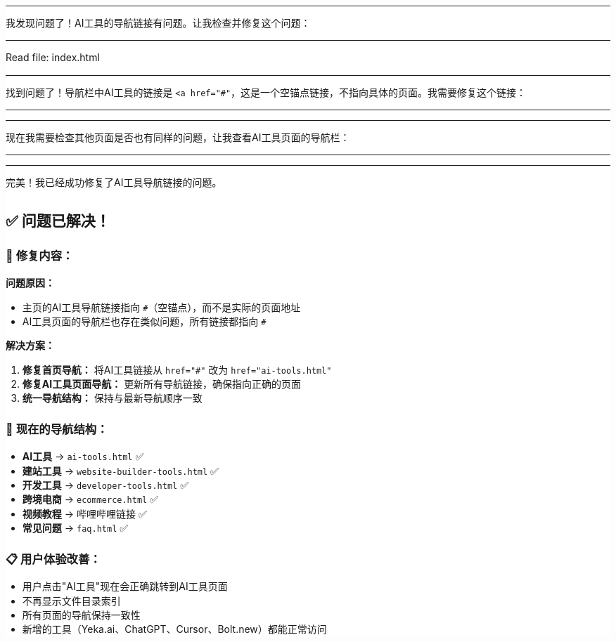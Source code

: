 

---

我发现问题了！AI工具的导航链接有问题。让我检查并修复这个问题：

---

Read file: index.html

---

找到问题了！导航栏中AI工具的链接是 `<a href="#"`，这是一个空锚点链接，不指向具体的页面。我需要修复这个链接：

---



---

现在我需要检查其他页面是否也有同样的问题，让我查看AI工具页面的导航栏：

---



---

完美！我已经成功修复了AI工具导航链接的问题。

## ✅ 问题已解决！

### 🔧 **修复内容：**

**问题原因：**
- 主页的AI工具导航链接指向 `#`（空锚点），而不是实际的页面地址
- AI工具页面的导航栏也存在类似问题，所有链接都指向 `#`

**解决方案：**
1. **修复首页导航：** 将AI工具链接从 `href="#"` 改为 `href="ai-tools.html"`
2. **修复AI工具页面导航：** 更新所有导航链接，确保指向正确的页面
3. **统一导航结构：** 保持与最新导航顺序一致

### 🎯 **现在的导航结构：**
- **AI工具** → `ai-tools.html` ✅
- **建站工具** → `website-builder-tools.html` ✅  
- **开发工具** → `developer-tools.html` ✅
- **跨境电商** → `ecommerce.html` ✅
- **视频教程** → 哔哩哔哩链接 ✅
- **常见问题** → `faq.html` ✅

### 📋 **用户体验改善：**
- 用户点击"AI工具"现在会正确跳转到AI工具页面
- 不再显示文件目录索引
- 所有页面的导航保持一致性
- 新增的工具（Yeka.ai、ChatGPT、Cursor、Bolt.new）都能正常访问
